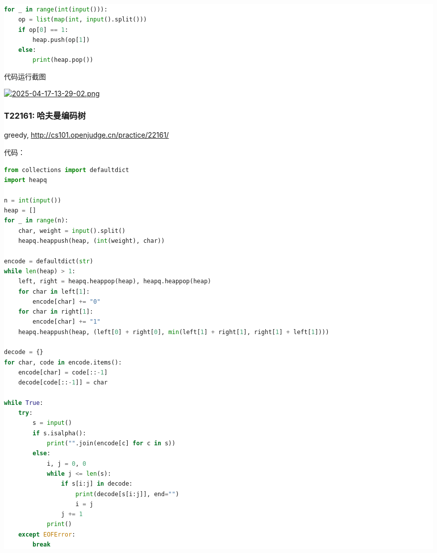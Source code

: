 ```python
for _ in range(int(input())):
    op = list(map(int, input().split()))
    if op[0] == 1:
        heap.push(op[1])
    else:
        print(heap.pop())
```



代码运行截图

[![2025-04-17-13-29-02.png](https://i.postimg.cc/XvdtwNx0/2025-04-17-13-29-02.png)](https://postimg.cc/CZMv0gWv)



### T22161: 哈夫曼编码树

greedy, http://cs101.openjudge.cn/practice/22161/

代码：

```python
from collections import defaultdict
import heapq

n = int(input())
heap = []
for _ in range(n):
    char, weight = input().split()
    heapq.heappush(heap, (int(weight), char))

encode = defaultdict(str)
while len(heap) > 1:
    left, right = heapq.heappop(heap), heapq.heappop(heap)
    for char in left[1]:
        encode[char] += "0"
    for char in right[1]:
        encode[char] += "1"
    heapq.heappush(heap, (left[0] + right[0], min(left[1] + right[1], right[1] + left[1])))

decode = {}
for char, code in encode.items():
    encode[char] = code[::-1]
    decode[code[::-1]] = char

while True:
    try:
        s = input()
        if s.isalpha():
            print("".join(encode[c] for c in s))
        else:
            i, j = 0, 0
            while j <= len(s):
                if s[i:j] in decode:
                    print(decode[s[i:j]], end="")
                    i = j
                j += 1
            print()
    except EOFError:
        break
```
